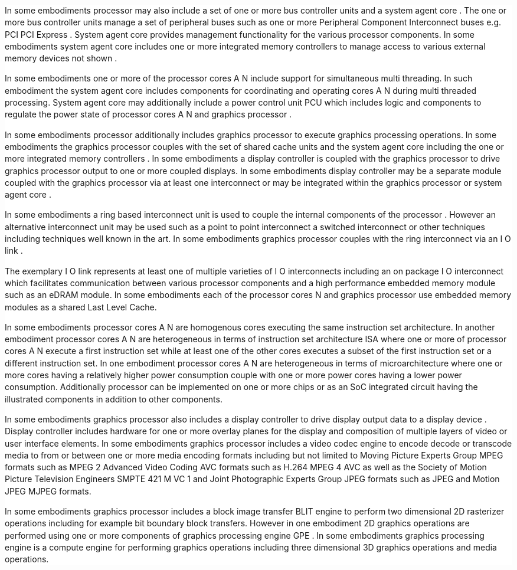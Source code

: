 In some embodiments processor may also include a set of one or more bus controller units and a system agent core . The one or more bus controller units manage a set of peripheral buses such as one or more Peripheral Component Interconnect buses e.g. PCI PCI Express . System agent core provides management functionality for the various processor components. In some embodiments system agent core includes one or more integrated memory controllers to manage access to various external memory devices not shown .

In some embodiments one or more of the processor cores A N include support for simultaneous multi threading. In such embodiment the system agent core includes components for coordinating and operating cores A N during multi threaded processing. System agent core may additionally include a power control unit PCU which includes logic and components to regulate the power state of processor cores A N and graphics processor .

In some embodiments processor additionally includes graphics processor to execute graphics processing operations. In some embodiments the graphics processor couples with the set of shared cache units and the system agent core including the one or more integrated memory controllers . In some embodiments a display controller is coupled with the graphics processor to drive graphics processor output to one or more coupled displays. In some embodiments display controller may be a separate module coupled with the graphics processor via at least one interconnect or may be integrated within the graphics processor or system agent core .

In some embodiments a ring based interconnect unit is used to couple the internal components of the processor . However an alternative interconnect unit may be used such as a point to point interconnect a switched interconnect or other techniques including techniques well known in the art. In some embodiments graphics processor couples with the ring interconnect via an I O link .

The exemplary I O link represents at least one of multiple varieties of I O interconnects including an on package I O interconnect which facilitates communication between various processor components and a high performance embedded memory module such as an eDRAM module. In some embodiments each of the processor cores N and graphics processor use embedded memory modules as a shared Last Level Cache.

In some embodiments processor cores A N are homogenous cores executing the same instruction set architecture. In another embodiment processor cores A N are heterogeneous in terms of instruction set architecture ISA where one or more of processor cores A N execute a first instruction set while at least one of the other cores executes a subset of the first instruction set or a different instruction set. In one embodiment processor cores A N are heterogeneous in terms of microarchitecture where one or more cores having a relatively higher power consumption couple with one or more power cores having a lower power consumption. Additionally processor can be implemented on one or more chips or as an SoC integrated circuit having the illustrated components in addition to other components.

In some embodiments graphics processor also includes a display controller to drive display output data to a display device . Display controller includes hardware for one or more overlay planes for the display and composition of multiple layers of video or user interface elements. In some embodiments graphics processor includes a video codec engine to encode decode or transcode media to from or between one or more media encoding formats including but not limited to Moving Picture Experts Group MPEG formats such as MPEG 2 Advanced Video Coding AVC formats such as H.264 MPEG 4 AVC as well as the Society of Motion Picture Television Engineers SMPTE 421 M VC 1 and Joint Photographic Experts Group JPEG formats such as JPEG and Motion JPEG MJPEG formats.

In some embodiments graphics processor includes a block image transfer BLIT engine to perform two dimensional 2D rasterizer operations including for example bit boundary block transfers. However in one embodiment 2D graphics operations are performed using one or more components of graphics processing engine GPE . In some embodiments graphics processing engine is a compute engine for performing graphics operations including three dimensional 3D graphics operations and media operations.

